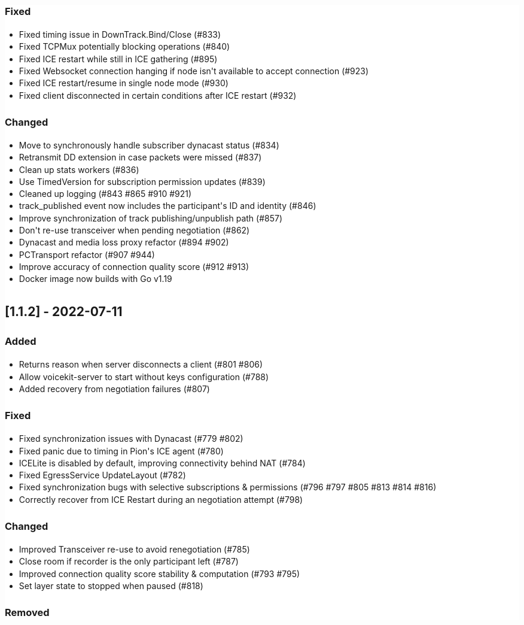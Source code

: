 ### Fixed

- Fixed timing issue in DownTrack.Bind/Close (#833)
- Fixed TCPMux potentially blocking operations (#840)
- Fixed ICE restart while still in ICE gathering (#895)
- Fixed Websocket connection hanging if node isn't available to accept connection (#923)
- Fixed ICE restart/resume in single node mode (#930)
- Fixed client disconnected in certain conditions after ICE restart (#932)

### Changed

- Move to synchronously handle subscriber dynacast status (#834)
- Retransmit DD extension in case packets were missed (#837)
- Clean up stats workers (#836)
- Use TimedVersion for subscription permission updates (#839)
- Cleaned up logging (#843 #865 #910 #921)
- track_published event now includes the participant's ID and identity (#846)
- Improve synchronization of track publishing/unpublish path (#857)
- Don't re-use transceiver when pending negotiation (#862)
- Dynacast and media loss proxy refactor (#894 #902)
- PCTransport refactor (#907 #944)
- Improve accuracy of connection quality score (#912 #913)
- Docker image now builds with Go v1.19

## [1.1.2] - 2022-07-11

### Added

- Returns reason when server disconnects a client (#801 #806)
- Allow voicekit-server to start without keys configuration (#788)
- Added recovery from negotiation failures (#807)

### Fixed

- Fixed synchronization issues with Dynacast (#779 #802)
- Fixed panic due to timing in Pion's ICE agent (#780)
- ICELite is disabled by default, improving connectivity behind NAT (#784)
- Fixed EgressService UpdateLayout (#782)
- Fixed synchronization bugs with selective subscriptions & permissions (#796 #797 #805 #813 #814 #816)
- Correctly recover from ICE Restart during an negotiation attempt (#798)

### Changed

- Improved Transceiver re-use to avoid renegotiation (#785)
- Close room if recorder is the only participant left (#787)
- Improved connection quality score stability & computation (#793 #795)
- Set layer state to stopped when paused (#818)

### Removed
